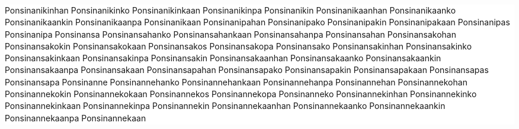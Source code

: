 Ponsinanikinhan
Ponsinanikinko
Ponsinanikinkaan
Ponsinanikinpa
Ponsinanikin
Ponsinanikaanhan
Ponsinanikaanko
Ponsinanikaankin
Ponsinanikaanpa
Ponsinanikaan
Ponsinanipahan
Ponsinanipako
Ponsinanipakin
Ponsinanipakaan
Ponsinanipas
Ponsinanipa
Ponsinansa
Ponsinansahanko
Ponsinansahankaan
Ponsinansahanpa
Ponsinansahan
Ponsinansakohan
Ponsinansakokin
Ponsinansakokaan
Ponsinansakos
Ponsinansakopa
Ponsinansako
Ponsinansakinhan
Ponsinansakinko
Ponsinansakinkaan
Ponsinansakinpa
Ponsinansakin
Ponsinansakaanhan
Ponsinansakaanko
Ponsinansakaankin
Ponsinansakaanpa
Ponsinansakaan
Ponsinansapahan
Ponsinansapako
Ponsinansapakin
Ponsinansapakaan
Ponsinansapas
Ponsinansapa
Ponsinanne
Ponsinannehanko
Ponsinannehankaan
Ponsinannehanpa
Ponsinannehan
Ponsinannekohan
Ponsinannekokin
Ponsinannekokaan
Ponsinannekos
Ponsinannekopa
Ponsinanneko
Ponsinannekinhan
Ponsinannekinko
Ponsinannekinkaan
Ponsinannekinpa
Ponsinannekin
Ponsinannekaanhan
Ponsinannekaanko
Ponsinannekaankin
Ponsinannekaanpa
Ponsinannekaan
